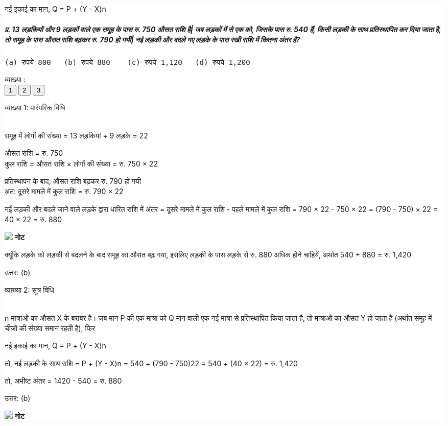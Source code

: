 नई इकाई का मान, Q = P + (Y - X)n

##### प्र. 13 लड़कियों और 9 लड़कों वाले एक समूह के पास रु. 750 औसत राशि है| जब लड़कों में से एक को, जिसके पास रु. 540 हैं, किसी लड़की के साथ प्रतिस्थापित कर दिया जाता है, तो समूह के पास औसत राशि बढ़कर रु. 790 हो गयी| नई लड़की और बदले गए लड़के के पास रखी राशि में कितना अंतर है?
<pre>(a) रुपये 800   (b) रुपये 880    (c) रुपये 1,120   (d) रुपये 1,200</pre>

व्याख्या :<br>
<button class="mak-tablink tablink-group3 default-tab" onclick="openTab('3Exp-1', this, 'tablink-group3', 'tabcontent-group3')">1</button>
<button class="mak-tablink tablink-group3" onclick="openTab('3Exp-2', this, 'tablink-group3', 'tabcontent-group3')">2</button>
<button class="mak-tablink tablink-group3" onclick="openTab('3Exp-3', this, 'tablink-group3', 'tabcontent-group3')">3</button>

<div id="3Exp-1" class="Exp-1 mak-tabcontent tabcontent-group3">
व्याख्या 1: पारंपरिक विधि <br><br>

समूह में लोगों की संख्या = 13 लड़कियां + 9 लड़के = 22 <br>

औसत राशि = रु. 750 <br>
कुल राशि = औसत राशि × लोगों की संख्या = रु. 750 × 22

प्रतिस्थापन के बाद, औसत राशि बढ़कर रु. 790 हो गयी <br>
अत: दूसरे मामले में कुल राशि = रु. 790 × 22

नई लड़की और बदले जाने वाले लड़के द्वारा धारित राशि में अंतर = दूसरे मामले में कुल राशि - पहले मामले में कुल राशि = 790 × 22 - 750 × 22 = (790 - 750) × 22 = 40 × 22 = रु. 880

<div class="toc-mak">
  <img src="../../../images/pencil.png">
  <b>नोट</b><br>

क्यूंकि लड़के को लड़की से बदलने के बाद समूह का औसत बढ़ गया, इसलिए लड़की के पास लड़के से रु. 880 अधिक होने चाहियें, अर्थात 540 + 880 = रु. 1,420
</div>

उत्तर: (b)
</div>

<div id="3Exp-2" class="Exp-2 mak-tabcontent tabcontent-group3">
व्याख्या 2: सूत्र विधि <br><br>

n मात्राओं का औसत X के बराबर है। जब मान P की एक मात्रा को Q मान वाली एक नई मात्रा से प्रतिस्थापित किया जाता है, तो मात्राओं का औसत Y हो जाता है (अर्थात समूह में चीज़ों की संख्या समान रहती है), फिर

नई इकाई का मान, Q = P + (Y - X)n

तो, नई लड़की के साथ राशि = P + (Y - X)n = 540 + (790 - 750)22 = 540 + (40 × 22) = रु. 1,420

तो, अभीष्ट अंतर = 1420 - 540 = रु. 880

उत्तर: (b)

<div class="toc-mak">
  <img src="../../../images/pencil.png">
  <b>नोट</b><br>
